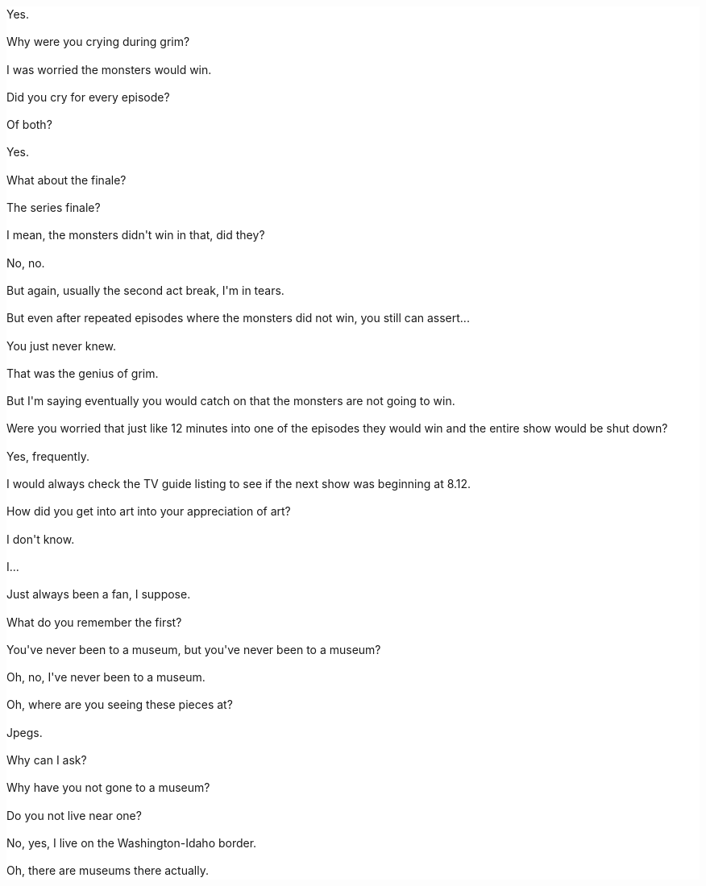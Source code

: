 Yes.

Why were you crying during grim?

I was worried the monsters would win.

Did you cry for every episode?

Of both?

Yes.

What about the finale?

The series finale?

I mean, the monsters didn't win in that, did they?

No, no.

But again, usually the second act break, I'm in tears.

But even after repeated episodes where the monsters did not win, you still can assert...

You just never knew.

That was the genius of grim.

But I'm saying eventually you would catch on that the monsters are not going to win.

Were you worried that just like 12 minutes into one of the episodes they would win and the entire show would be shut down?

Yes, frequently.

I would always check the TV guide listing to see if the next show was beginning at 8.12.

How did you get into art into your appreciation of art?

I don't know.

I...

Just always been a fan, I suppose.

What do you remember the first?

You've never been to a museum, but you've never been to a museum?

Oh, no, I've never been to a museum.

Oh, where are you seeing these pieces at?

Jpegs.

Why can I ask?

Why have you not gone to a museum?

Do you not live near one?

No, yes, I live on the Washington-Idaho border.

Oh, there are museums there actually.
